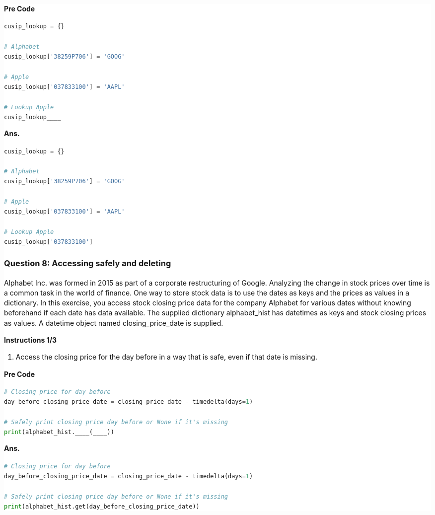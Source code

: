 **Pre Code**

```py
cusip_lookup = {}

# Alphabet
cusip_lookup['38259P706'] = 'GOOG'

# Apple
cusip_lookup['037833100'] = 'AAPL'

# Lookup Apple
cusip_lookup____
```

**Ans.**

```py
cusip_lookup = {}

# Alphabet
cusip_lookup['38259P706'] = 'GOOG'

# Apple
cusip_lookup['037833100'] = 'AAPL'

# Lookup Apple
cusip_lookup['037833100']
```

### Question 8: Accessing safely and deleting

Alphabet Inc. was formed in 2015 as part of a corporate restructuring of Google. Analyzing the change in stock prices over time is a common task in the world of finance. One way to store stock data is to use the dates as keys and the prices as values in a dictionary. In this exercise, you access stock closing price data for the company Alphabet for various dates without knowing beforehand if each date has data available. The supplied dictionary alphabet_hist has datetimes as keys and stock closing prices as values. A datetime object named closing_price_date is supplied.

**Instructions 1/3**

1. Access the closing price for the day before in a way that is safe, even if that date is missing.

**Pre Code**

```py
# Closing price for day before
day_before_closing_price_date = closing_price_date - timedelta(days=1)

# Safely print closing price day before or None if it's missing
print(alphabet_hist.____(____))
```

**Ans.**

```py
# Closing price for day before
day_before_closing_price_date = closing_price_date - timedelta(days=1)

# Safely print closing price day before or None if it's missing
print(alphabet_hist.get(day_before_closing_price_date))
```
